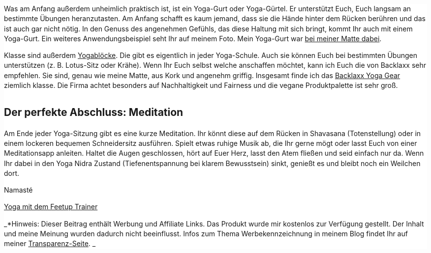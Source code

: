 <Gallery name="yoga-stile-1" />

Was am Anfang außerdem unheimlich praktisch ist, ist ein Yoga-Gurt oder
Yoga-Gürtel. Er unterstützt Euch, Euch langsam an bestimmte Übungen
heranzutasten. Am Anfang schafft es kaum jemand, dass sie die Hände hinter dem
Rücken berühren und das ist auch gar nicht nötig. In den Genuss des angenehmen
Gefühls, das diese Haltung mit sich bringt, kommt Ihr auch mit einem Yoga-Gurt.
Ein weiteres Anwendungsbeispiel seht Ihr auf meinem Foto. Mein Yoga-Gurt war
[bei meiner Matte dabei](https://t.adcell.com/p/click?promoId=204734&slotId=80259&param0=https%3A%2F%2Fshop.backlaxx.com%2Fproducts%2Fyogamatte).

Klasse sind außerdem
[Yogablöcke](https://t.adcell.com/p/click?promoId=204734&slotId=80259&param0=https%3A%2F%2Fshop.backlaxx.com%2Fproducts%2Fyogablock).
Die gibt es eigentlich in jeder Yoga-Schule. Auch sie können Euch bei bestimmten
Übungen unterstützen (z. B. Lotus-Sitz oder Krähe). Wenn Ihr Euch selbst welche
anschaffen möchtet, kann ich Euch die von Backlaxx sehr empfehlen. Sie sind,
genau wie meine Matte, aus Kork und angenehm griffig. Insgesamt finde ich das
[Backlaxx Yoga Gear](https://t.adcell.com/p/click?promoId=204734&slotId=80259&param0=https%3A%2F%2Fshop.backlaxx.com%2F)
ziemlich klasse. Die Firma achtet besonders auf Nachhaltigkeit und Fairness und
die vegane Produktpalette ist sehr groß.

## Der perfekte Abschluss: Meditation

Am Ende jeder Yoga-Sitzung gibt es eine kurze Meditation. Ihr könnt diese auf
dem Rücken in Shavasana (Totenstellung) oder in einem lockeren bequemen
Schneidersitz ausführen. Spielt etwas ruhige Musik ab, die Ihr gerne mögt oder
lasst Euch von einer Meditationsapp anleiten. Haltet die Augen geschlossen, hört
auf Euer Herz, lasst den Atem fließen und seid einfach nur da. Wenn Ihr dabei in
den Yoga Nidra Zustand (Tiefenentspannung bei klarem Bewusstsein) sinkt, genießt
es und bleibt noch ein Weilchen dort.

Namasté

<Gallery name="yoga-stile-6" />

[Yoga mit dem Feetup Trainer](/2020/02/yoga-mit-dem-feetup-trainer/)

_\*Hinweis: Dieser Beitrag enthält Werbung und Affiliate Links. Das Produkt
wurde mir kostenlos zur Verfügung gestellt. Der Inhalt und meine Meinung wurden
dadurch nicht beeinflusst. Infos zum Thema Werbekennzeichnung in meinem Blog
findet Ihr auf meiner [Transparenz-Seite](/werbung/). _

  